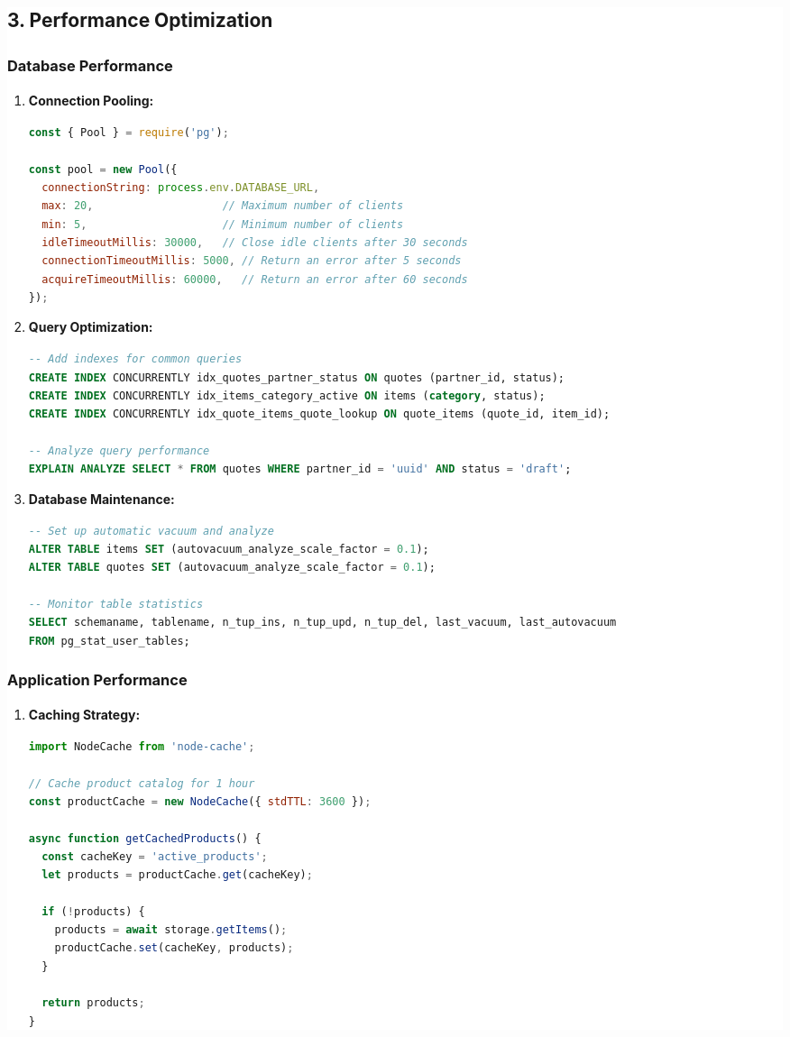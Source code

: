 
## 3. Performance Optimization

### Database Performance

1. **Connection Pooling:**
   ```javascript
   const { Pool } = require('pg');
   
   const pool = new Pool({
     connectionString: process.env.DATABASE_URL,
     max: 20,                    // Maximum number of clients
     min: 5,                     // Minimum number of clients
     idleTimeoutMillis: 30000,   // Close idle clients after 30 seconds
     connectionTimeoutMillis: 5000, // Return an error after 5 seconds
     acquireTimeoutMillis: 60000,   // Return an error after 60 seconds
   });
   ```

2. **Query Optimization:**
   ```sql
   -- Add indexes for common queries
   CREATE INDEX CONCURRENTLY idx_quotes_partner_status ON quotes (partner_id, status);
   CREATE INDEX CONCURRENTLY idx_items_category_active ON items (category, status);
   CREATE INDEX CONCURRENTLY idx_quote_items_quote_lookup ON quote_items (quote_id, item_id);
   
   -- Analyze query performance
   EXPLAIN ANALYZE SELECT * FROM quotes WHERE partner_id = 'uuid' AND status = 'draft';
   ```

3. **Database Maintenance:**
   ```sql
   -- Set up automatic vacuum and analyze
   ALTER TABLE items SET (autovacuum_analyze_scale_factor = 0.1);
   ALTER TABLE quotes SET (autovacuum_analyze_scale_factor = 0.1);
   
   -- Monitor table statistics
   SELECT schemaname, tablename, n_tup_ins, n_tup_upd, n_tup_del, last_vacuum, last_autovacuum 
   FROM pg_stat_user_tables;
   ```

### Application Performance

1. **Caching Strategy:**
   ```javascript
   import NodeCache from 'node-cache';
   
   // Cache product catalog for 1 hour
   const productCache = new NodeCache({ stdTTL: 3600 });
   
   async function getCachedProducts() {
     const cacheKey = 'active_products';
     let products = productCache.get(cacheKey);
     
     if (!products) {
       products = await storage.getItems();
       productCache.set(cacheKey, products);
     }
     
     return products;
   }
   ```
